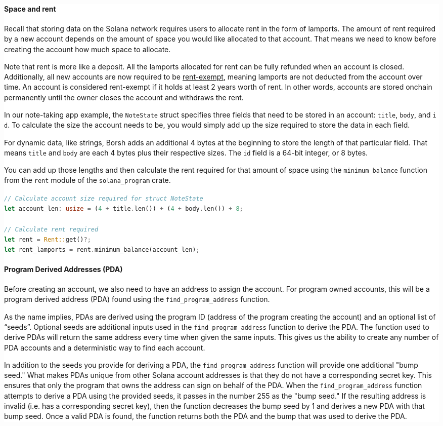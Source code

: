 #### Space and rent

Recall that storing data on the Solana network requires users to allocate rent
in the form of lamports. The amount of rent required by a new account depends on
the amount of space you would like allocated to that account. That means we need
to know before creating the account how much space to allocate.

Note that rent is more like a deposit. All the lamports allocated for rent can
be fully refunded when an account is closed. Additionally, all new accounts are
now required to be
[rent-exempt](https://twitter.com/jacobvcreech/status/1524790032938287105),
meaning lamports are not deducted from the account over time. An account is
considered rent-exempt if it holds at least 2 years worth of rent. In other
words, accounts are stored onchain permanently until the owner closes the
account and withdraws the rent.

In our note-taking app example, the `NoteState` struct specifies three fields
that need to be stored in an account: `title`, `body`, and `id`. To calculate
the size the account needs to be, you would simply add up the size required to
store the data in each field.

For dynamic data, like strings, Borsh adds an additional 4 bytes at the
beginning to store the length of that particular field. That means `title` and
`body` are each 4 bytes plus their respective sizes. The `id` field is a 64-bit
integer, or 8 bytes.

You can add up those lengths and then calculate the rent required for that
amount of space using the `minimum_balance` function from the `rent` module of
the `solana_program` crate.

```rust
// Calculate account size required for struct NoteState
let account_len: usize = (4 + title.len()) + (4 + body.len()) + 8;

// Calculate rent required
let rent = Rent::get()?;
let rent_lamports = rent.minimum_balance(account_len);
```

#### Program Derived Addresses (PDA)

Before creating an account, we also need to have an address to assign the
account. For program owned accounts, this will be a program derived address
(PDA) found using the `find_program_address` function.

As the name implies, PDAs are derived using the program ID (address of the
program creating the account) and an optional list of “seeds”. Optional seeds
are additional inputs used in the `find_program_address` function to derive the
PDA. The function used to derive PDAs will return the same address every time
when given the same inputs. This gives us the ability to create any number of
PDA accounts and a deterministic way to find each account.

In addition to the seeds you provide for deriving a PDA, the
`find_program_address` function will provide one additional "bump seed." What
makes PDAs unique from other Solana account addresses is that they do not have a
corresponding secret key. This ensures that only the program that owns the
address can sign on behalf of the PDA. When the `find_program_address` function
attempts to derive a PDA using the provided seeds, it passes in the number 255
as the "bump seed." If the resulting address is invalid (i.e. has a
corresponding secret key), then the function decreases the bump seed by 1 and
derives a new PDA with that bump seed. Once a valid PDA is found, the function
returns both the PDA and the bump that was used to derive the PDA.
